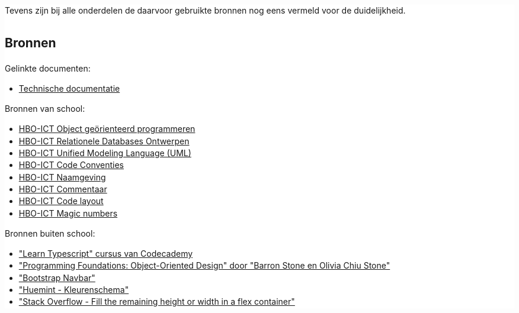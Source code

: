 Tevens zijn bij alle onderdelen de daarvoor gebruikte bronnen nog eens vermeld voor de duidelijkheid.

## Bronnen
Gelinkte documenten:
* [Technische documentatie](https://gitlab.fdmci.hva.nl/propedeuse-hbo-ict/onderwijs/2023-2024/out-d-se-gd/blok-2/joovuuzeefee27/-/blob/main/docs/technische%20documentatie.md?ref_type=heads#technische-documentatie)

Bronnen van school:
* [HBO-ICT Object geörienteerd programmeren](https://knowledgebase.hbo-ict-hva.nl/1_beroepstaken/software/ontwerpen/oop/0_oop_intro/)
* [HBO-ICT Relationele Databases Ontwerpen](https://knowledgebase.hbo-ict-hva.nl/1_beroepstaken/software/ontwerpen/relationele_databases/0_relationele_databases/)
* [HBO-ICT Unified Modeling Language (UML)](https://knowledgebase.hbo-ict-hva.nl/1_beroepstaken/software/ontwerpen/uml/0_uml/)
* [HBO-ICT Code Conventies](https://knowledgebase.hbo-ict-hva.nl/1_beroepstaken/software/realiseren/code_conventies/0_code_conventies/)
* [HBO-ICT Naamgeving](https://knowledgebase.hbo-ict-hva.nl/1_beroepstaken/software/realiseren/code_conventies/naamgeving/0_naamgeving/)
* [HBO-ICT Commentaar](https://knowledgebase.hbo-ict-hva.nl/1_beroepstaken/software/realiseren/code_conventies/code_commentaar/)
* [HBO-ICT Code layout](https://knowledgebase.hbo-ict-hva.nl/1_beroepstaken/software/realiseren/code_conventies/code_layout/)
* [HBO-ICT Magic numbers](https://knowledgebase.hbo-ict-hva.nl/1_beroepstaken/software/realiseren/code_conventies/magic_numbers/)

Bronnen buiten school:
* ["Learn Typescript" cursus van Codecademy](https://www.codecademy.com/learn/learn-typescript)
* ["Programming Foundations: Object-Oriented Design" door "Barron Stone en Olivia Chiu Stone"](https://www.linkedin.com/learning/programming-foundations-object-oriented-design-3/)
* ["Bootstrap Navbar"](https://getbootstrap.com/docs/4.0/components/navbar/)   
* ["Huemint - Kleurenschema"](https://huemint.com/website-3/#palette=fcf9e7-d6dadc-00215b-055fa5-f5561f-f9ca16)
* ["Stack Overflow - Fill the remaining height or width in a flex container"](https://stackoverflow.com/questions/37745051/fill-the-remaining-height-or-width-in-a-flex-container)









